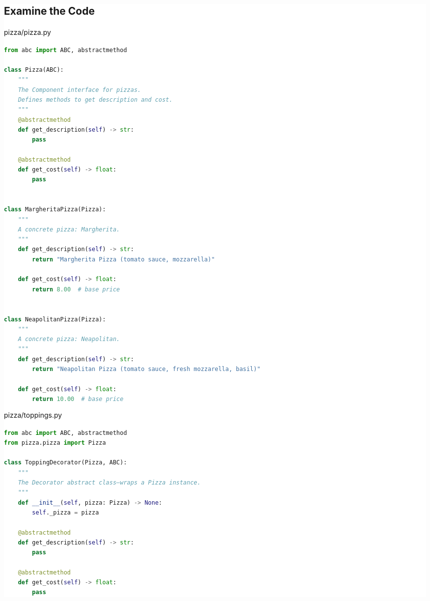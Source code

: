 
## Examine the Code

pizza/pizza.py

```python
from abc import ABC, abstractmethod

class Pizza(ABC):
    """
    The Component interface for pizzas.
    Defines methods to get description and cost.
    """
    @abstractmethod
    def get_description(self) -> str:
        pass

    @abstractmethod
    def get_cost(self) -> float:
        pass


class MargheritaPizza(Pizza):
    """
    A concrete pizza: Margherita.
    """
    def get_description(self) -> str:
        return "Margherita Pizza (tomato sauce, mozzarella)"

    def get_cost(self) -> float:
        return 8.00  # base price


class NeapolitanPizza(Pizza):
    """
    A concrete pizza: Neapolitan.
    """
    def get_description(self) -> str:
        return "Neapolitan Pizza (tomato sauce, fresh mozzarella, basil)"

    def get_cost(self) -> float:
        return 10.00  # base price
```

pizza/toppings.py

```python
from abc import ABC, abstractmethod
from pizza.pizza import Pizza

class ToppingDecorator(Pizza, ABC):
    """
    The Decorator abstract class—wraps a Pizza instance.
    """
    def __init__(self, pizza: Pizza) -> None:
        self._pizza = pizza

    @abstractmethod
    def get_description(self) -> str:
        pass

    @abstractmethod
    def get_cost(self) -> float:
        pass

```